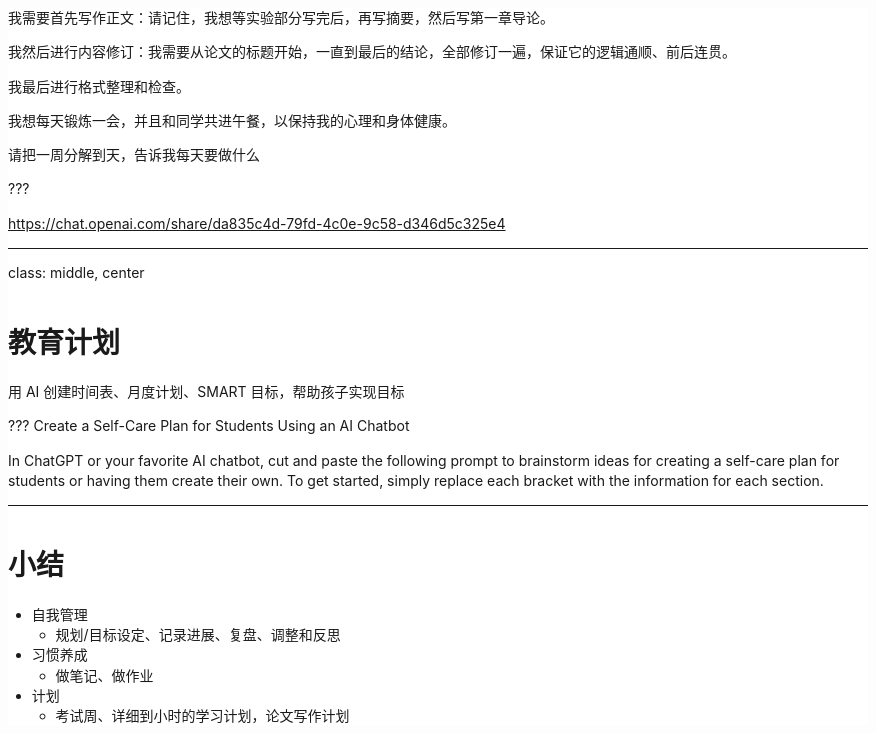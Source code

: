我需要首先写作正文：请记住，我想等实验部分写完后，再写摘要，然后写第一章导论。

我然后进行内容修订：我需要从论文的标题开始，一直到最后的结论，全部修订一遍，保证它的逻辑通顺、前后连贯。

我最后进行格式整理和检查。

我想每天锻炼一会，并且和同学共进午餐，以保持我的心理和身体健康。

请把一周分解到天，告诉我每天要做什么

???

https://chat.openai.com/share/da835c4d-79fd-4c0e-9c58-d346d5c325e4

---
class: middle, center
# 教育计划

用 AI 创建时间表、月度计划、SMART 目标，帮助孩子实现目标

???
Create a Self-Care Plan for Students Using an AI Chatbot

In ChatGPT or your favorite AI chatbot, cut and paste the following prompt to brainstorm ideas for creating a self-care plan for students or having them create their own. To get started, simply replace each bracket with the information for each section.

---
# 小结

- 自我管理
  - 规划/目标设定、记录进展、复盘、调整和反思
- 习惯养成
  - 做笔记、做作业
- 计划
  - 考试周、详细到小时的学习计划，论文写作计划